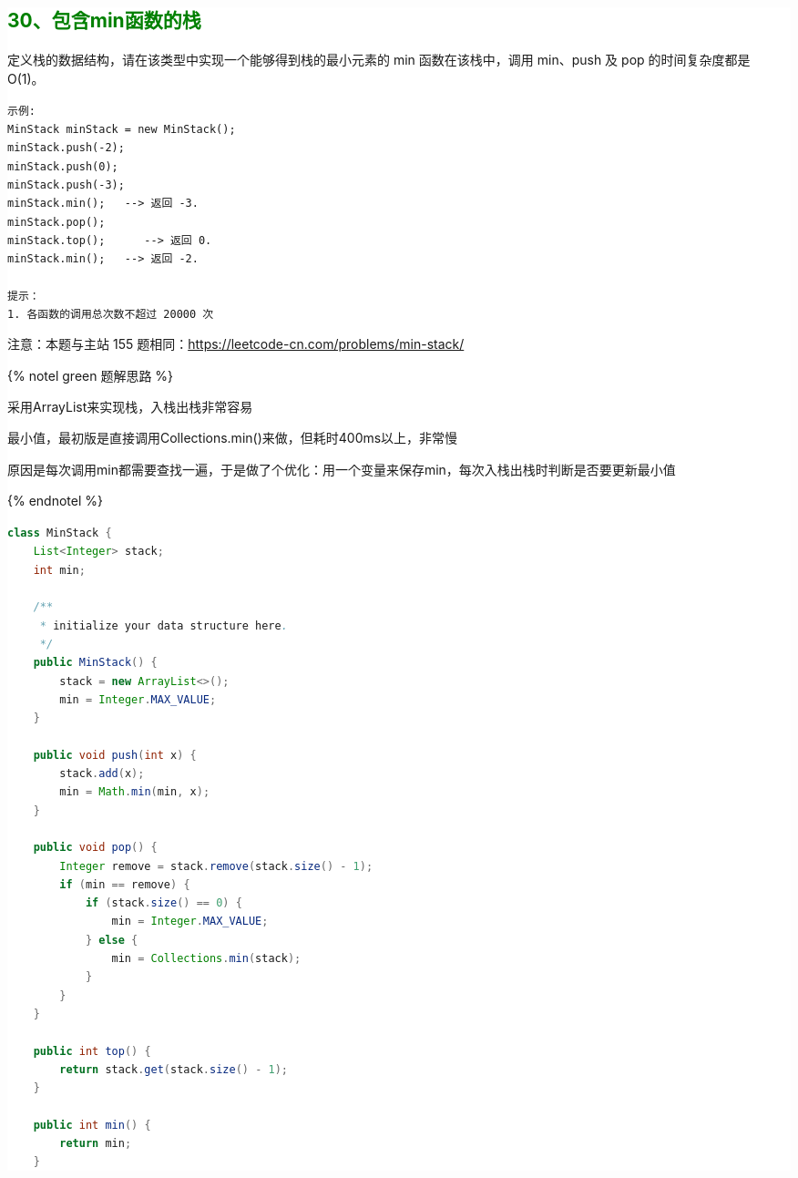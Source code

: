 ## <font color="green">30、包含min函数的栈</font>

定义栈的数据结构，请在该类型中实现一个能够得到栈的最小元素的 min 函数在该栈中，调用 min、push 及 pop 的时间复杂度都是 O(1)。

```
示例:
MinStack minStack = new MinStack();
minStack.push(-2);
minStack.push(0);
minStack.push(-3);
minStack.min();   --> 返回 -3.
minStack.pop();
minStack.top();      --> 返回 0.
minStack.min();   --> 返回 -2.

提示：
1. 各函数的调用总次数不超过 20000 次
```

注意：本题与主站 155 题相同：https://leetcode-cn.com/problems/min-stack/

{% notel green 题解思路 %}

采用ArrayList来实现栈，入栈出栈非常容易

最小值，最初版是直接调用Collections.min()来做，但耗时400ms以上，非常慢

原因是每次调用min都需要查找一遍，于是做了个优化：用一个变量来保存min，每次入栈出栈时判断是否要更新最小值

{% endnotel %}

```java
class MinStack {
    List<Integer> stack;
    int min;

    /**
     * initialize your data structure here.
     */
    public MinStack() {
        stack = new ArrayList<>();
        min = Integer.MAX_VALUE;
    }

    public void push(int x) {
        stack.add(x);
        min = Math.min(min, x);
    }

    public void pop() {
        Integer remove = stack.remove(stack.size() - 1);
        if (min == remove) {
            if (stack.size() == 0) {
                min = Integer.MAX_VALUE;
            } else {
                min = Collections.min(stack);
            }
        }
    }

    public int top() {
        return stack.get(stack.size() - 1);
    }

    public int min() {
        return min;
    }
```